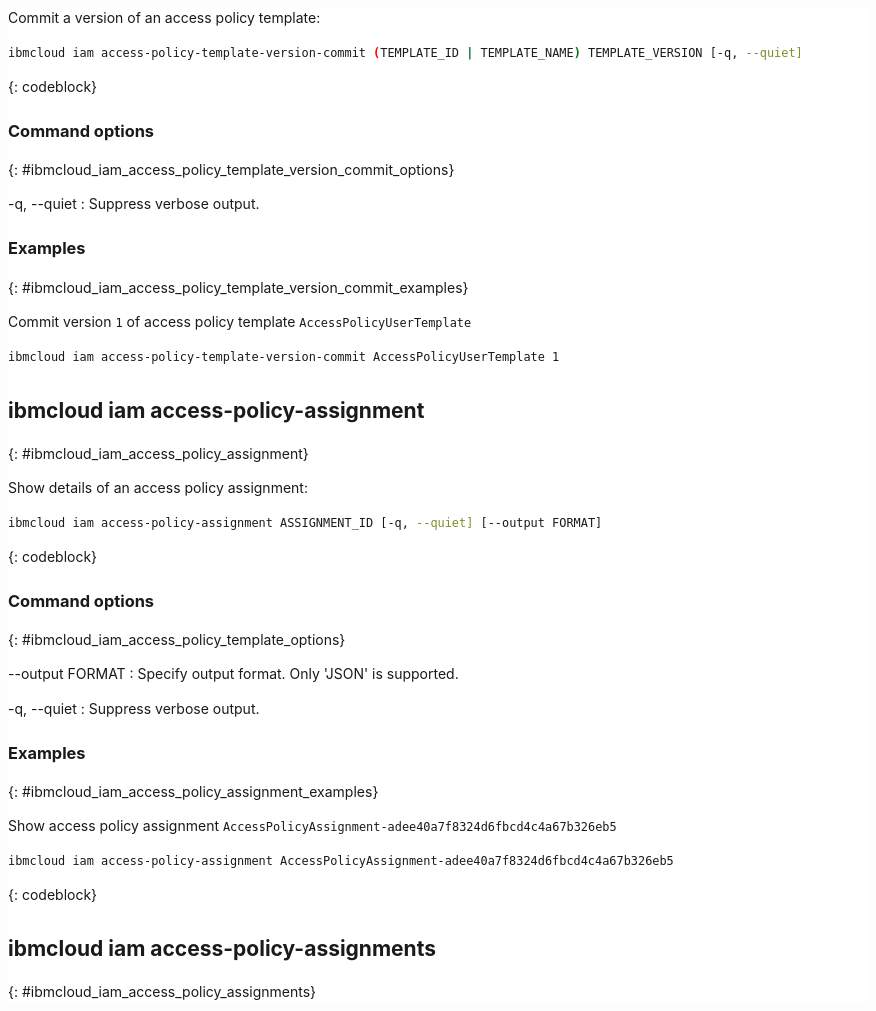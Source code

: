Commit a version of an access policy template:
```bash
ibmcloud iam access-policy-template-version-commit (TEMPLATE_ID | TEMPLATE_NAME) TEMPLATE_VERSION [-q, --quiet]
```
{: codeblock}

### Command options
{: #ibmcloud_iam_access_policy_template_version_commit_options}

-q, --quiet
:   Suppress verbose output.


### Examples
{: #ibmcloud_iam_access_policy_template_version_commit_examples}

Commit version `1` of access policy template `AccessPolicyUserTemplate`

```bash
ibmcloud iam access-policy-template-version-commit AccessPolicyUserTemplate 1
```

## ibmcloud iam access-policy-assignment
{: #ibmcloud_iam_access_policy_assignment}

Show details of an access policy assignment:
```bash
ibmcloud iam access-policy-assignment ASSIGNMENT_ID [-q, --quiet] [--output FORMAT]
```
{: codeblock}

### Command options
{: #ibmcloud_iam_access_policy_template_options}

--output FORMAT
:   Specify output format. Only 'JSON' is supported.

-q, --quiet
:   Suppress verbose output.


### Examples
{: #ibmcloud_iam_access_policy_assignment_examples}

Show access policy assignment `AccessPolicyAssignment-adee40a7f8324d6fbcd4c4a67b326eb5`

```bash
ibmcloud iam access-policy-assignment AccessPolicyAssignment-adee40a7f8324d6fbcd4c4a67b326eb5
```
{: codeblock}

## ibmcloud iam access-policy-assignments
{: #ibmcloud_iam_access_policy_assignments}
